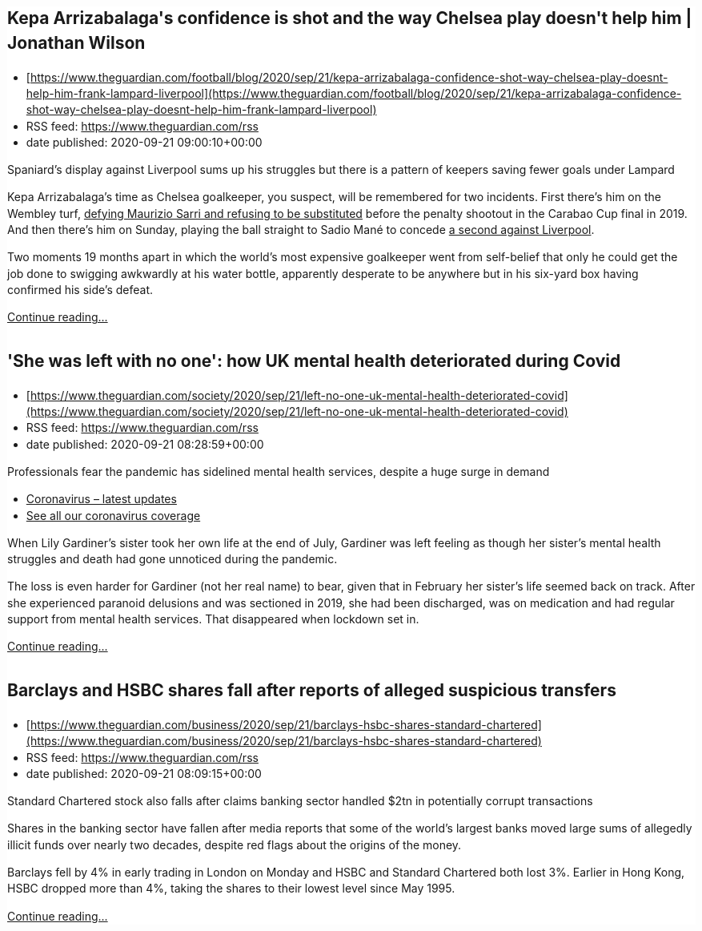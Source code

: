 ## Kepa Arrizabalaga's confidence is shot and the way Chelsea play doesn't help him | Jonathan Wilson
 - [https://www.theguardian.com/football/blog/2020/sep/21/kepa-arrizabalaga-confidence-shot-way-chelsea-play-doesnt-help-him-frank-lampard-liverpool](https://www.theguardian.com/football/blog/2020/sep/21/kepa-arrizabalaga-confidence-shot-way-chelsea-play-doesnt-help-him-frank-lampard-liverpool)
 - RSS feed: https://www.theguardian.com/rss
 - date published: 2020-09-21 09:00:10+00:00

<p>Spaniard’s display against Liverpool sums up his struggles but there is a pattern of keepers saving fewer goals under Lampard</p><p>Kepa Arrizabalaga’s time as Chelsea goalkeeper, you suspect, will be remembered for two incidents. First there’s him on the Wembley turf, <a href="https://www.theguardian.com/football/2019/feb/25/david-luiz-maurizio-sarri-lift-chelsea-tottenham">defying Maurizio Sarri and refusing to be substituted</a> before the penalty shootout in the Carabao Cup final in 2019. And then there’s him on Sunday, playing the ball straight to Sadio Mané to concede <a href="https://www.theguardian.com/football/2020/sep/20/chelsea-liverpool-premier-league-match-report">a second against Liverpool</a>. </p><p>Two moments 19 months apart in which the world’s most expensive goalkeeper went from self-belief that only he could get the job done to swigging awkwardly at his water bottle, apparently desperate to be anywhere but in his six-yard box having confirmed his side’s defeat.</p> <a href="https://www.theguardian.com/football/blog/2020/sep/21/kepa-arrizabalaga-confidence-shot-way-chelsea-play-doesnt-help-him-frank-lampard-liverpool">Continue reading...</a>

## 'She was left with no one': how UK mental health deteriorated during Covid
 - [https://www.theguardian.com/society/2020/sep/21/left-no-one-uk-mental-health-deteriorated-covid](https://www.theguardian.com/society/2020/sep/21/left-no-one-uk-mental-health-deteriorated-covid)
 - RSS feed: https://www.theguardian.com/rss
 - date published: 2020-09-21 08:28:59+00:00

<p>Professionals fear the pandemic has sidelined mental health services, despite a huge surge in demand</p><ul><li><a href="https://www.theguardian.com/world/series/coronavirus-live/latest">Coronavirus – latest updates</a></li><li><a href="https://www.theguardian.com/world/coronavirus-outbreak">See all our coronavirus coverage</a></li></ul><p>When Lily Gardiner’s sister took her own life at the end of July, Gardiner was left feeling as though her sister’s mental health struggles and death had gone unnoticed during the pandemic.</p><p>The loss is even harder for Gardiner (not her real name) to bear, given that in February her sister’s life seemed back on track. After she experienced paranoid delusions and was sectioned in 2019, she had been discharged, was on medication and had regular support from mental health services. That disappeared when lockdown set in.</p> <a href="https://www.theguardian.com/society/2020/sep/21/left-no-one-uk-mental-health-deteriorated-covid">Continue reading...</a>

## Barclays and HSBC shares fall after reports of alleged suspicious transfers
 - [https://www.theguardian.com/business/2020/sep/21/barclays-hsbc-shares-standard-chartered](https://www.theguardian.com/business/2020/sep/21/barclays-hsbc-shares-standard-chartered)
 - RSS feed: https://www.theguardian.com/rss
 - date published: 2020-09-21 08:09:15+00:00

<p>Standard Chartered stock also falls after claims banking sector handled $2tn in potentially corrupt transactions</p><p>Shares in the banking sector have fallen after media reports that some of the world’s largest banks moved large sums of allegedly illicit funds over nearly two decades, despite red flags about the origins of the money.</p><p>Barclays fell by 4% in early trading in London on Monday and HSBC and Standard Chartered both lost 3%. Earlier in Hong Kong, HSBC dropped more than 4%, taking the shares to their lowest level since May 1995. </p> <a href="https://www.theguardian.com/business/2020/sep/21/barclays-hsbc-shares-standard-chartered">Continue reading...</a>
